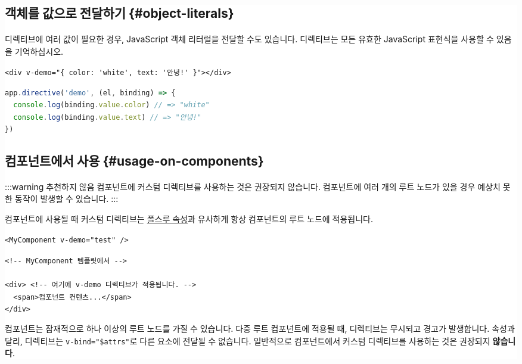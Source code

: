 ## 객체를 값으로 전달하기 {#object-literals}

디렉티브에 여러 값이 필요한 경우, JavaScript 객체 리터럴을 전달할 수도 있습니다. 디렉티브는 모든 유효한 JavaScript 표현식을 사용할 수 있음을 기억하십시오.

```vue-html
<div v-demo="{ color: 'white', text: '안녕!' }"></div>
```

```js
app.directive('demo', (el, binding) => {
  console.log(binding.value.color) // => "white"
  console.log(binding.value.text) // => "안녕!"
})
```

## 컴포넌트에서 사용 {#usage-on-components}

:::warning 추천하지 않음
컴포넌트에 커스텀 디렉티브를 사용하는 것은 권장되지 않습니다. 컴포넌트에 여러 개의 루트 노드가 있을 경우 예상치 못한 동작이 발생할 수 있습니다.
:::

컴포넌트에 사용될 때 커스텀 디렉티브는 [폴스루 속성](/guide/components/attrs)과 유사하게 항상 컴포넌트의 루트 노드에 적용됩니다.

```vue-html
<MyComponent v-demo="test" />
```

```vue-html
<!-- MyComponent 템플릿에서 -->

<div> <!-- 여기에 v-demo 디렉티브가 적용됩니다. -->
  <span>컴포넌트 컨텐츠...</span>
</div>
```

컴포넌트는 잠재적으로 하나 이상의 루트 노드를 가질 수 있습니다. 다중 루트 컴포넌트에 적용될 때, 디렉티브는 무시되고 경고가 발생합니다. 속성과 달리, 디렉티브는 `v-bind="$attrs"`로 다른 요소에 전달될 수 없습니다. 일반적으로 컴포넌트에서 커스텀 디렉티브를 사용하는 것은 권장되지 **않습니다**.
